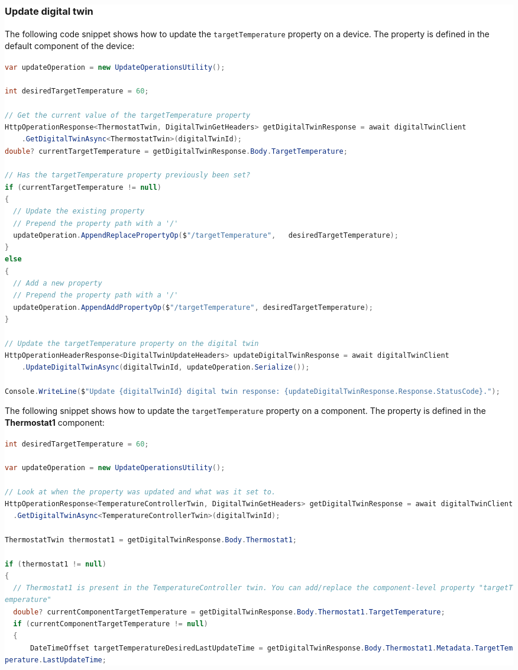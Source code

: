 ### Update digital twin

The following code snippet shows how to update the `targetTemperature` property on a device. The property is defined in the default component of the device:

```csharp
var updateOperation = new UpdateOperationsUtility();

int desiredTargetTemperature = 60;

// Get the current value of the targetTemperature property
HttpOperationResponse<ThermostatTwin, DigitalTwinGetHeaders> getDigitalTwinResponse = await digitalTwinClient
    .GetDigitalTwinAsync<ThermostatTwin>(digitalTwinId);
double? currentTargetTemperature = getDigitalTwinResponse.Body.TargetTemperature;

// Has the targetTemperature property previously been set?
if (currentTargetTemperature != null)
{
  // Update the existing property
  // Prepend the property path with a '/'
  updateOperation.AppendReplacePropertyOp($"/targetTemperature",   desiredTargetTemperature);
}
else
{
  // Add a new property
  // Prepend the property path with a '/'
  updateOperation.AppendAddPropertyOp($"/targetTemperature", desiredTargetTemperature);
}

// Update the targetTemperature property on the digital twin
HttpOperationHeaderResponse<DigitalTwinUpdateHeaders> updateDigitalTwinResponse = await digitalTwinClient
    .UpdateDigitalTwinAsync(digitalTwinId, updateOperation.Serialize());

Console.WriteLine($"Update {digitalTwinId} digital twin response: {updateDigitalTwinResponse.Response.StatusCode}.");
```

The following snippet shows how to update the `targetTemperature` property on a component. The property is defined in the **Thermostat1** component:

```csharp
int desiredTargetTemperature = 60;

var updateOperation = new UpdateOperationsUtility();

// Look at when the property was updated and what was it set to.
HttpOperationResponse<TemperatureControllerTwin, DigitalTwinGetHeaders> getDigitalTwinResponse = await digitalTwinClient
  .GetDigitalTwinAsync<TemperatureControllerTwin>(digitalTwinId);

ThermostatTwin thermostat1 = getDigitalTwinResponse.Body.Thermostat1;

if (thermostat1 != null)
{
  // Thermostat1 is present in the TemperatureController twin. You can add/replace the component-level property "targetTemperature"
  double? currentComponentTargetTemperature = getDigitalTwinResponse.Body.Thermostat1.TargetTemperature;
  if (currentComponentTargetTemperature != null)
  {
      DateTimeOffset targetTemperatureDesiredLastUpdateTime = getDigitalTwinResponse.Body.Thermostat1.Metadata.TargetTemperature.LastUpdateTime;

```